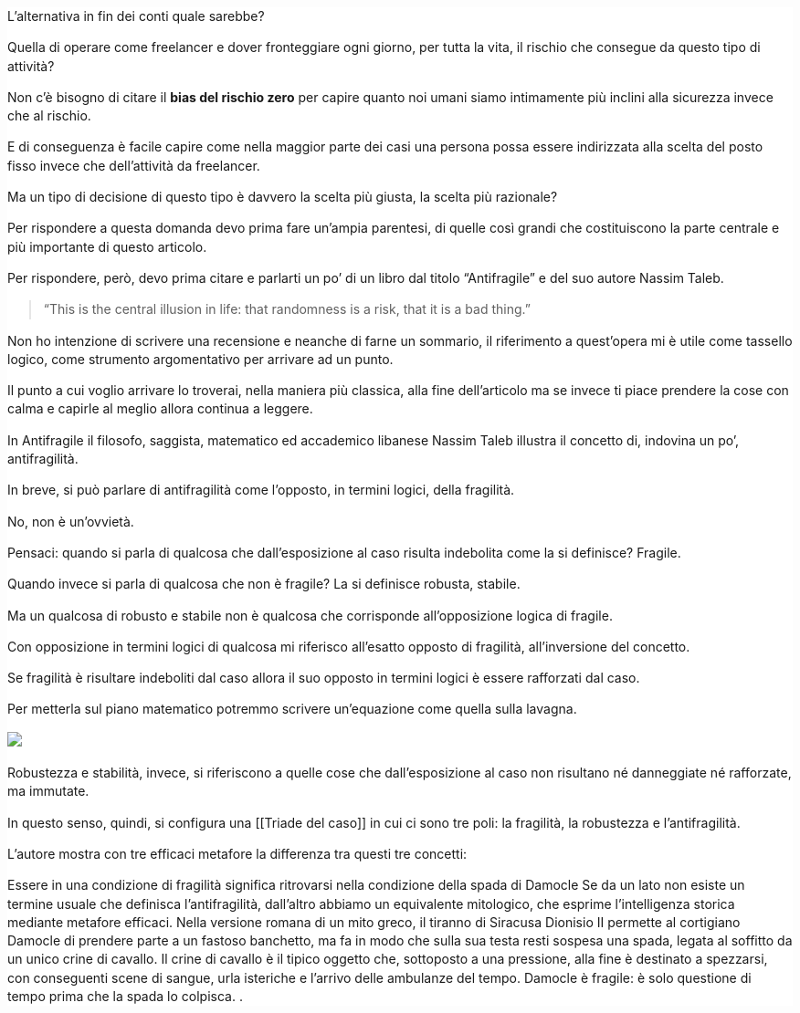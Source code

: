 L’alternativa in fin dei conti quale sarebbe?

Quella di operare come freelancer e dover fronteggiare ogni giorno, per tutta la vita, il rischio che consegue da questo tipo di attività?

Non c’è bisogno di citare il **bias del rischio zero** per capire quanto noi umani siamo intimamente più inclini alla sicurezza invece che al rischio.

E di conseguenza è facile capire come nella maggior parte dei casi una persona possa essere indirizzata alla scelta del posto fisso invece che dell’attività da freelancer.

Ma un tipo di decisione di questo tipo è davvero la scelta più giusta, la scelta più razionale?

Per rispondere a questa domanda devo prima fare un’ampia parentesi, di quelle così grandi che costituiscono la parte centrale e più importante di questo articolo.

Per rispondere, però, devo prima citare e parlarti un po’ di un libro dal titolo “Antifragile” e del suo autore Nassim Taleb.

> “This is the central illusion in life: that randomness is a risk, that it is a bad thing.”

Non ho intenzione di scrivere una recensione e neanche di farne un sommario, il riferimento a quest’opera mi è utile come tassello logico, come strumento argomentativo per arrivare ad un punto.

Il punto a cui voglio arrivare lo troverai, nella maniera più classica, alla fine dell’articolo ma se invece ti piace prendere la cose con calma e capirle al meglio allora continua a leggere.

In Antifragile il filosofo, saggista, matematico ed accademico libanese Nassim Taleb illustra il concetto di, indovina un po’, antifragilità.

In breve, si può parlare di antifragilità come l’opposto, in termini logici, della fragilità.

No, non è un’ovvietà.

Pensaci: quando si parla di qualcosa che dall’esposizione al caso risulta indebolita come la si definisce? Fragile.

Quando invece si parla di qualcosa che non è fragile? La si definisce robusta, stabile.

Ma un qualcosa di robusto e stabile non è qualcosa che corrisponde all’opposizione logica di fragile.

Con opposizione in termini logici di qualcosa mi riferisco all’esatto opposto di fragilità, all’inversione del concetto.

Se fragilità è risultare indeboliti dal caso allora il suo opposto in termini logici è essere rafforzati dal caso.

Per metterla sul piano matematico potremmo scrivere un’equazione come quella sulla lavagna.

![](https://cdn-images-1.medium.com/max/1600/1\*UCdyPHIfg-UpQj5ZAukC4w.png)

Robustezza e stabilità, invece, si riferiscono a quelle cose che dall’esposizione al caso non risultano né danneggiate né rafforzate, ma immutate.

In questo senso, quindi, si configura una \[\[Triade del caso]] in cui ci sono tre poli: la fragilità, la robustezza e l’antifragilità.

L’autore mostra con tre efficaci metafore la differenza tra questi tre concetti:

Essere in una condizione di fragilità significa ritrovarsi nella condizione della spada di Damocle Se da un lato non esiste un termine usuale che definisca l’antifragilità, dall’altro abbiamo un equivalente mitologico, che esprime l’intelligenza storica mediante metafore efficaci. Nella versione romana di un mito greco, il tiranno di Siracusa Dionisio II permette al cortigiano Damocle di prendere parte a un fastoso banchetto, ma fa in modo che sulla sua testa resti sospesa una spada, legata al soffitto da un unico crine di cavallo. Il crine di cavallo è il tipico oggetto che, sottoposto a una pressione, alla fine è destinato a spezzarsi, con conseguenti scene di sangue, urla isteriche e l’arrivo delle ambulanze del tempo. Damocle è fragile: è solo questione di tempo prima che la spada lo colpisca. .
